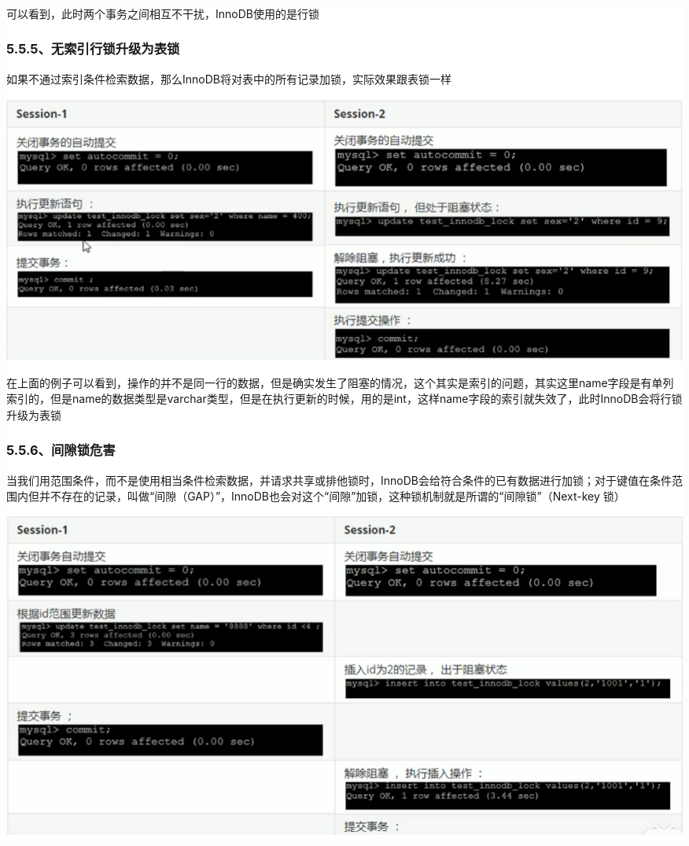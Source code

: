 可以看到，此时两个事务之间相互不干扰，InnoDB使用的是行锁



### 5.5.5、无索引行锁升级为表锁

如果不通过索引条件检索数据，那么InnoDB将对表中的所有记录加锁，实际效果跟表锁一样

![image-20200719131716958](images/image-20200719131716958.png)

在上面的例子可以看到，操作的并不是同一行的数据，但是确实发生了阻塞的情况，这个其实是索引的问题，其实这里name字段是有单列索引的，但是name的数据类型是varchar类型，但是在执行更新的时候，用的是int，这样name字段的索引就失效了，此时InnoDB会将行锁升级为表锁



### 5.5.6、间隙锁危害

当我们用范围条件，而不是使用相当条件检索数据，并请求共享或排他锁时，InnoDB会给符合条件的已有数据进行加锁；对于键值在条件范围内但并不存在的记录，叫做“间隙（GAP）”，InnoDB也会对这个“间隙”加锁，这种锁机制就是所谓的“间隙锁”（Next-key 锁）

![image-20200719132537206](images/image-20200719132537206.png)
